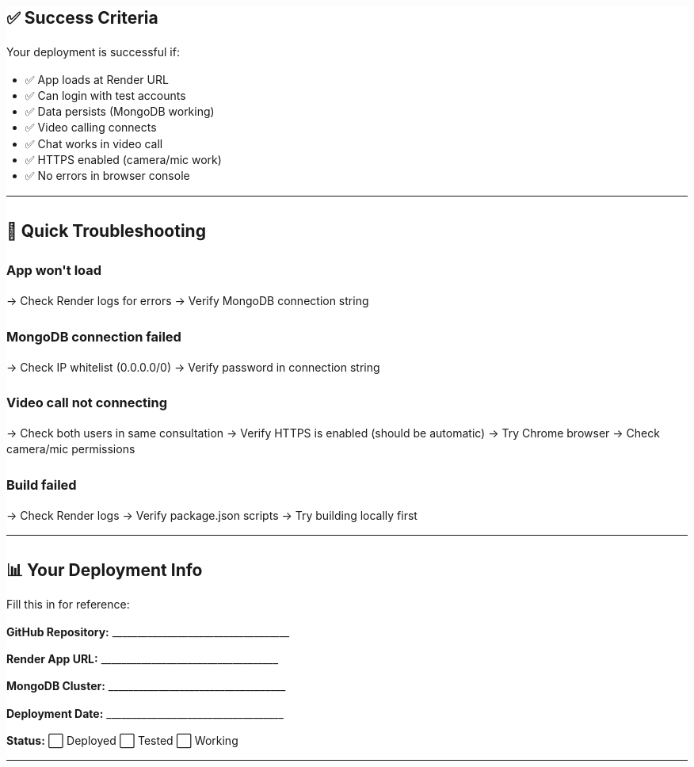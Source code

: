 
## ✅ Success Criteria

Your deployment is successful if:
- ✅ App loads at Render URL
- ✅ Can login with test accounts
- ✅ Data persists (MongoDB working)
- ✅ Video calling connects
- ✅ Chat works in video call
- ✅ HTTPS enabled (camera/mic work)
- ✅ No errors in browser console

---

## 🐛 Quick Troubleshooting

### App won't load
→ Check Render logs for errors
→ Verify MongoDB connection string

### MongoDB connection failed
→ Check IP whitelist (0.0.0.0/0)
→ Verify password in connection string

### Video call not connecting
→ Check both users in same consultation
→ Verify HTTPS is enabled (should be automatic)
→ Try Chrome browser
→ Check camera/mic permissions

### Build failed
→ Check Render logs
→ Verify package.json scripts
→ Try building locally first

---

## 📊 Your Deployment Info

Fill this in for reference:

**GitHub Repository:** ___________________________________

**Render App URL:** ___________________________________

**MongoDB Cluster:** ___________________________________

**Deployment Date:** ___________________________________

**Status:** ⬜ Deployed ⬜ Tested ⬜ Working

---
